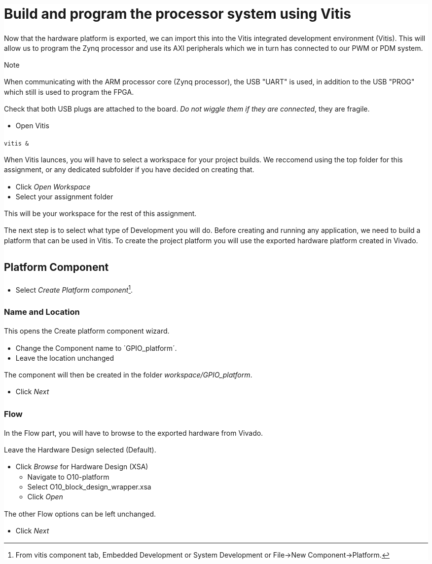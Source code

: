 # Build and program the processor system using Vitis

Now that the hardware platform is exported, we can import this into the Vitis integrated development environment (Vitis).
This will allow us to program the Zynq processor and use its AXI peripherals which we in turn has connected to our PWM or PDM system. 

> [!NOTE]
> When communicating with the ARM processor core (Zynq processor), the USB "UART" is used, in addition to the USB "PROG" which still is used to program the FPGA.
>
> Check that both USB plugs are attached to the board.
> _Do not wiggle them if they are connected_, they are fragile.

* Open Vitis   

`vitis &`

When Vitis launces, you will have to select a workspace for your project builds. 
We reccomend using the top folder for this assignment, or any dedicated subfolder if you have decided on creating that. 

* Click _Open Workspace_ 
* Select your assignment folder

This will be your workspace for the rest of this assignment. 

The next step is to select what type of Development you will do. 
Before creating and running any application, we need to build a platform that can be used in Vitis. 
To create the project platform you will use the exported hardware platform created in Vivado. 

## Platform Component
* Select _Create Platform component_[^1].

[^1]: From vitis component tab, Embedded Development or System Development or File->New Component->Platform. 

### Name and Location
This opens the Create platform component wizard. 
* Change the Component name to ´GPIO_platform´.
* Leave the location unchanged
  
The component will then be created in the folder _workspace/GPIO_platform_.

* Click _Next_

### Flow
In the Flow part, you will have to browse to the exported hardware from Vivado. 

Leave the Hardware Design selected (Default).  

* Click _Browse_ for Hardware Design (XSA)
  * Navigate to O10-platform
  * Select O10_block_design_wrapper.xsa
  * Click _Open_

The other Flow options can be left unchanged. 
* Click _Next_
